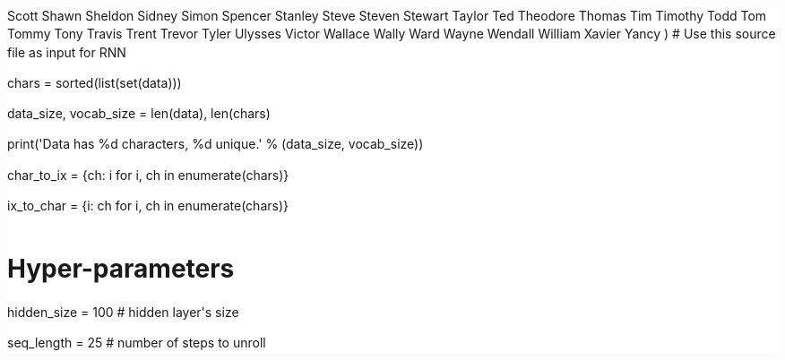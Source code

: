 Scott
Shawn
Sheldon
Sidney
Simon
Spencer
Stanley
Steve
Steven
Stewart
Taylor
Ted
Theodore
Thomas
Tim
Timothy
Todd
Tom
Tommy
Tony
Travis
Trent
Trevor
Tyler
Ulysses
Victor
Wallace
Wally
Ward
Wayne
Wendall
William
Xavier
Yancy
)  # Use this source file as input for RNN

chars = sorted(list(set(data)))

data_size, vocab_size = len(data), len(chars)

print('Data has %d characters, %d unique.' % (data_size, vocab_size))

char_to_ix = {ch: i for i, ch in enumerate(chars)}

ix_to_char = {i: ch for i, ch in enumerate(chars)}



# Hyper-parameters

hidden_size   = 100  # hidden layer's size

seq_length    = 25   # number of steps to unroll
